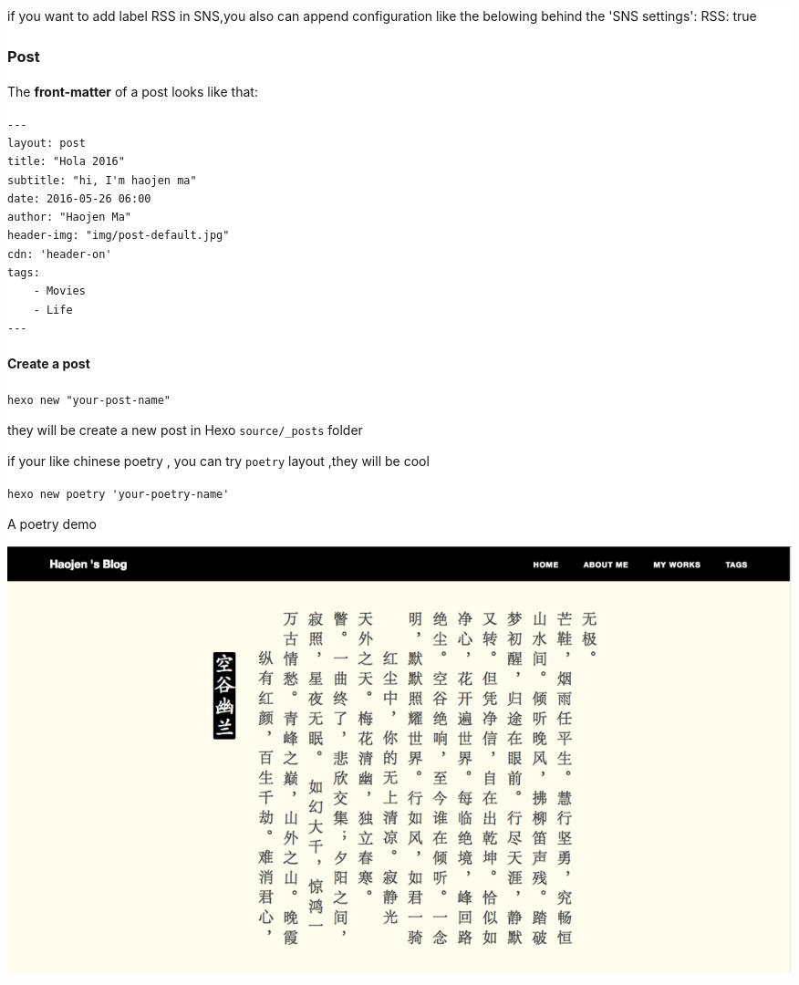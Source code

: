 if you want to add label RSS in SNS,you also can append configuration like the belowing behind the 'SNS settings':
	RSS: true

### Post

The **front-matter** of a post looks like that:

	---
	layout: post
	title: "Hola 2016"
	subtitle: "hi, I'm haojen ma"
	date: 2016-05-26 06:00
	author: "Haojen Ma"
	header-img: "img/post-default.jpg"
	cdn: 'header-on'
	tags:
		- Movies
		- Life
	---
	
#### Create a post
	
	hexo new "your-post-name"
	
they will be create a new post in Hexo ```source/_posts``` folder

if your like chinese poetry , you can try  ```poetry``` layout ,they will be cool

	hexo new poetry 'your-poetry-name'
	
 A poetry demo
 
![poetry-demo](./Screenshots/poetry-show.png)

